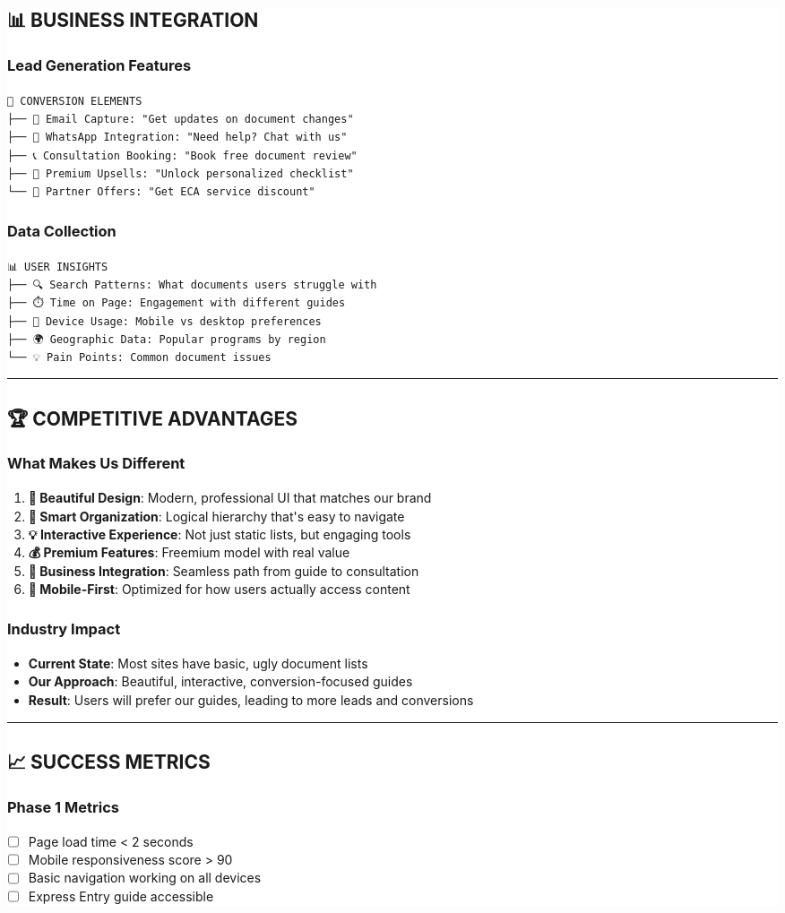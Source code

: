 
## 📊 BUSINESS INTEGRATION

### **Lead Generation Features**
```
🎯 CONVERSION ELEMENTS
├── 📧 Email Capture: "Get updates on document changes"
├── 📱 WhatsApp Integration: "Need help? Chat with us"
├── 📞 Consultation Booking: "Book free document review"
├── 💎 Premium Upsells: "Unlock personalized checklist"
└── 🤝 Partner Offers: "Get ECA service discount"
```

### **Data Collection**
```
📊 USER INSIGHTS
├── 🔍 Search Patterns: What documents users struggle with
├── ⏱️ Time on Page: Engagement with different guides
├── 📱 Device Usage: Mobile vs desktop preferences
├── 🌍 Geographic Data: Popular programs by region
└── 💡 Pain Points: Common document issues
```

---

## 🏆 COMPETITIVE ADVANTAGES

### **What Makes Us Different**
1. **🎨 Beautiful Design**: Modern, professional UI that matches our brand
2. **🧠 Smart Organization**: Logical hierarchy that's easy to navigate
3. **💡 Interactive Experience**: Not just static lists, but engaging tools
4. **💰 Premium Features**: Freemium model with real value
5. **🤝 Business Integration**: Seamless path from guide to consultation
6. **📱 Mobile-First**: Optimized for how users actually access content

### **Industry Impact**
- **Current State**: Most sites have basic, ugly document lists
- **Our Approach**: Beautiful, interactive, conversion-focused guides
- **Result**: Users will prefer our guides, leading to more leads and conversions

---

## 📈 SUCCESS METRICS

### **Phase 1 Metrics**
- [ ] Page load time < 2 seconds
- [ ] Mobile responsiveness score > 90
- [ ] Basic navigation working on all devices
- [ ] Express Entry guide accessible
